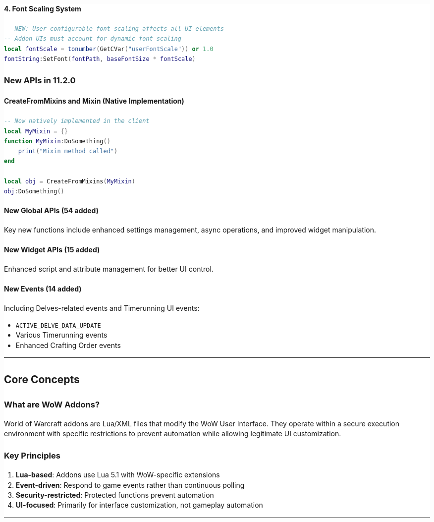 #### 4. Font Scaling System
```lua
-- NEW: User-configurable font scaling affects all UI elements
-- Addon UIs must account for dynamic font scaling
local fontScale = tonumber(GetCVar("userFontScale")) or 1.0
fontString:SetFont(fontPath, baseFontSize * fontScale)
```

### New APIs in 11.2.0

#### CreateFromMixins and Mixin (Native Implementation)
```lua
-- Now natively implemented in the client
local MyMixin = {}
function MyMixin:DoSomething()
    print("Mixin method called")
end

local obj = CreateFromMixins(MyMixin)
obj:DoSomething()
```

#### New Global APIs (54 added)
Key new functions include enhanced settings management, async operations, and improved widget manipulation.

#### New Widget APIs (15 added)
Enhanced script and attribute management for better UI control.

#### New Events (14 added)
Including Delves-related events and Timerunning UI events:
- `ACTIVE_DELVE_DATA_UPDATE`
- Various Timerunning events
- Enhanced Crafting Order events

---

## Core Concepts

### What are WoW Addons?

World of Warcraft addons are Lua/XML files that modify the WoW User Interface. They operate within a secure execution environment with specific restrictions to prevent automation while allowing legitimate UI customization.

### Key Principles

1. **Lua-based**: Addons use Lua 5.1 with WoW-specific extensions
2. **Event-driven**: Respond to game events rather than continuous polling
3. **Security-restricted**: Protected functions prevent automation
4. **UI-focused**: Primarily for interface customization, not gameplay automation

---